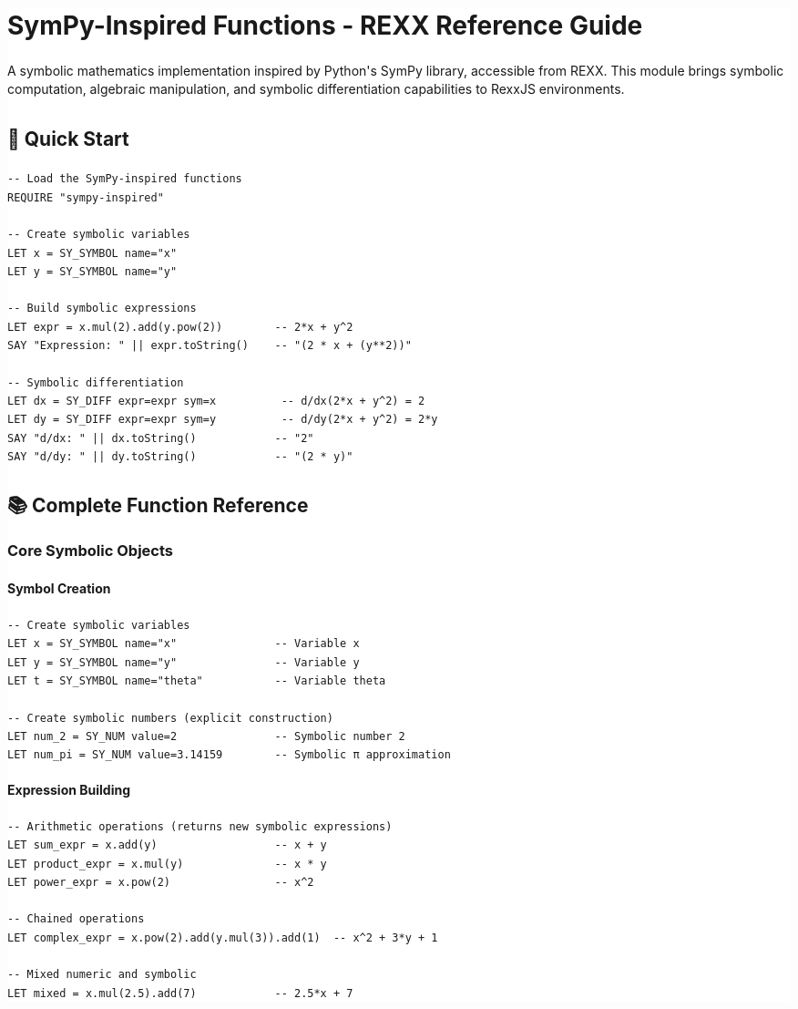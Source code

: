 # SymPy-Inspired Functions - REXX Reference Guide

A symbolic mathematics implementation inspired by Python's SymPy library, accessible from REXX. This module brings symbolic computation, algebraic manipulation, and symbolic differentiation capabilities to RexxJS environments.

## 🚀 **Quick Start**

```rexx
-- Load the SymPy-inspired functions
REQUIRE "sympy-inspired"

-- Create symbolic variables
LET x = SY_SYMBOL name="x"
LET y = SY_SYMBOL name="y"

-- Build symbolic expressions
LET expr = x.mul(2).add(y.pow(2))        -- 2*x + y^2
SAY "Expression: " || expr.toString()    -- "(2 * x + (y**2))"

-- Symbolic differentiation
LET dx = SY_DIFF expr=expr sym=x          -- d/dx(2*x + y^2) = 2
LET dy = SY_DIFF expr=expr sym=y          -- d/dy(2*x + y^2) = 2*y
SAY "d/dx: " || dx.toString()            -- "2"
SAY "d/dy: " || dy.toString()            -- "(2 * y)"
```

## 📚 **Complete Function Reference**

### **Core Symbolic Objects**

#### Symbol Creation
```rexx
-- Create symbolic variables
LET x = SY_SYMBOL name="x"               -- Variable x
LET y = SY_SYMBOL name="y"               -- Variable y
LET t = SY_SYMBOL name="theta"           -- Variable theta

-- Create symbolic numbers (explicit construction)
LET num_2 = SY_NUM value=2               -- Symbolic number 2
LET num_pi = SY_NUM value=3.14159        -- Symbolic π approximation
```

#### Expression Building
```rexx
-- Arithmetic operations (returns new symbolic expressions)
LET sum_expr = x.add(y)                  -- x + y
LET product_expr = x.mul(y)              -- x * y  
LET power_expr = x.pow(2)                -- x^2

-- Chained operations
LET complex_expr = x.pow(2).add(y.mul(3)).add(1)  -- x^2 + 3*y + 1

-- Mixed numeric and symbolic
LET mixed = x.mul(2.5).add(7)            -- 2.5*x + 7
```
